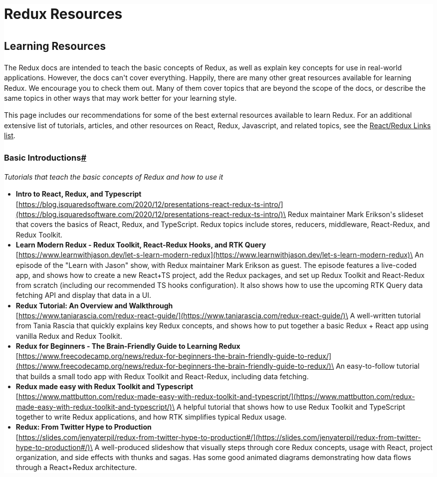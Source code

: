 # Redux Resources

## Learning Resources

The Redux docs are intended to teach the basic concepts of Redux, as well as explain key concepts for use in real-world applications. However, the docs can't cover everything. Happily, there are many other great resources available for learning Redux. We encourage you to check them out. Many of them cover topics that are beyond the scope of the docs, or describe the same topics in other ways that may work better for your learning style.

This page includes our recommendations for some of the best external resources available to learn Redux. For an additional extensive list of tutorials, articles, and other resources on React, Redux, Javascript, and related topics, see the [React/Redux Links list](https://github.com/markerikson/react-redux-links).

### Basic Introductions[#](https://redux.js.org/introduction/learning-resources#basic-introductions)

_Tutorials that teach the basic concepts of Redux and how to use it_

- **Intro to React, Redux, and Typescript**\
  [https://blog.isquaredsoftware.com/2020/12/presentations-react-redux-ts-intro/](https://blog.isquaredsoftware.com/2020/12/presentations-react-redux-ts-intro/)\
  Redux maintainer Mark Erikson's slideset that covers the basics of React, Redux, and TypeScript. Redux topics include stores, reducers, middleware, React-Redux, and Redux Toolkit.
- **Learn Modern Redux - Redux Toolkit, React-Redux Hooks, and RTK Query**\
  [https://www.learnwithjason.dev/let-s-learn-modern-redux](https://www.learnwithjason.dev/let-s-learn-modern-redux)\
  An episode of the "Learn with Jason" show, with Redux maintainer Mark Erikson as guest. The episode features a live-coded app, and shows how to create a new React+TS project, add the Redux packages, and set up Redux Toolkit and React-Redux from scratch (including our recommended TS hooks configuration). It also shows how to use the upcoming RTK Query data fetching API and display that data in a UI.
- **Redux Tutorial: An Overview and Walkthrough**\
  [https://www.taniarascia.com/redux-react-guide/](https://www.taniarascia.com/redux-react-guide/)\
  A well-written tutorial from Tania Rascia that quickly explains key Redux concepts, and shows how to put together a basic Redux + React app using vanilla Redux and Redux Toolkit.
- **Redux for Beginners - The Brain-Friendly Guide to Learning Redux**\
  [https://www.freecodecamp.org/news/redux-for-beginners-the-brain-friendly-guide-to-redux/](https://www.freecodecamp.org/news/redux-for-beginners-the-brain-friendly-guide-to-redux/)\
  An easy-to-follow tutorial that builds a small todo app with Redux Toolkit and React-Redux, including data fetching.
- **Redux made easy with Redux Toolkit and Typescript**\
  [https://www.mattbutton.com/redux-made-easy-with-redux-toolkit-and-typescript/](https://www.mattbutton.com/redux-made-easy-with-redux-toolkit-and-typescript/)\
  A helpful tutorial that shows how to use Redux Toolkit and TypeScript together to write Redux applications, and how RTK simplifies typical Redux usage.
- **Redux: From Twitter Hype to Production**\
  [https://slides.com/jenyaterpil/redux-from-twitter-hype-to-production#/](https://slides.com/jenyaterpil/redux-from-twitter-hype-to-production#/)\
  A well-produced slideshow that visually steps through core Redux concepts, usage with React, project organization, and side effects with thunks and sagas. Has some good animated diagrams demonstrating how data flows through a React+Redux architecture.
